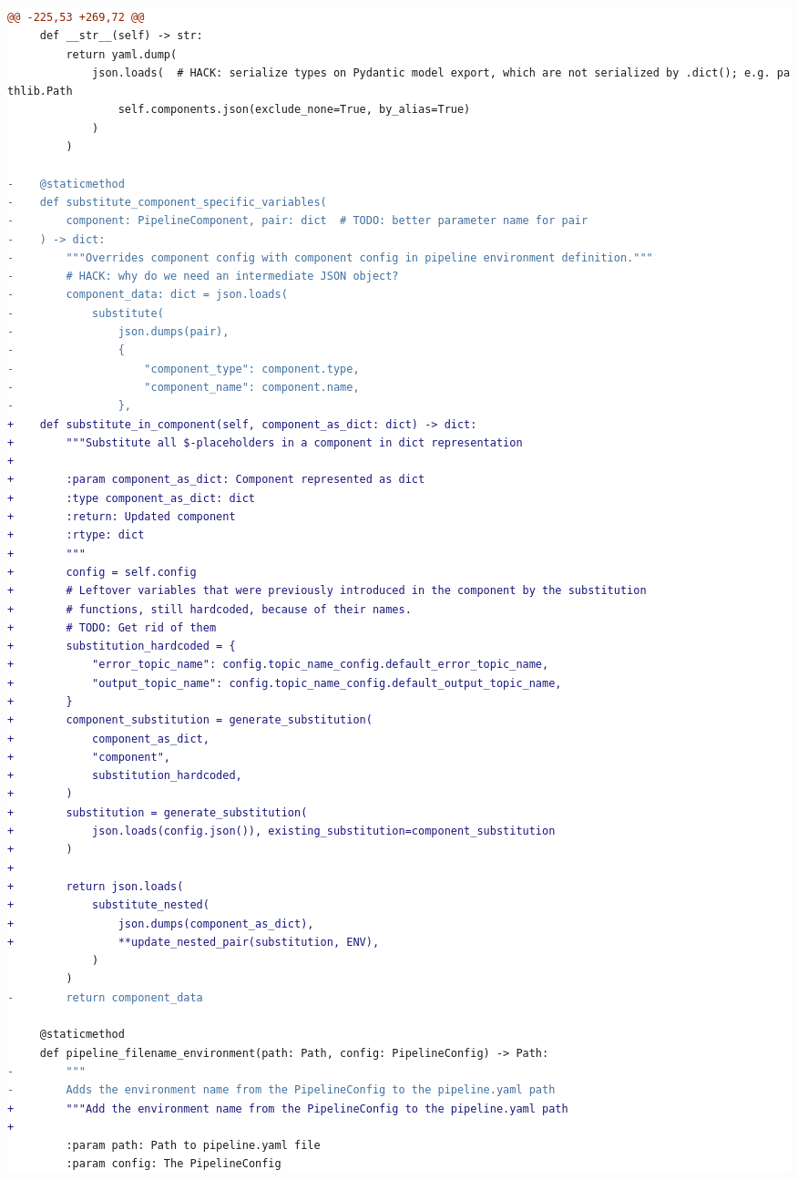 ```diff
@@ -225,53 +269,72 @@
     def __str__(self) -> str:
         return yaml.dump(
             json.loads(  # HACK: serialize types on Pydantic model export, which are not serialized by .dict(); e.g. pathlib.Path
                 self.components.json(exclude_none=True, by_alias=True)
             )
         )
 
-    @staticmethod
-    def substitute_component_specific_variables(
-        component: PipelineComponent, pair: dict  # TODO: better parameter name for pair
-    ) -> dict:
-        """Overrides component config with component config in pipeline environment definition."""
-        # HACK: why do we need an intermediate JSON object?
-        component_data: dict = json.loads(
-            substitute(
-                json.dumps(pair),
-                {
-                    "component_type": component.type,
-                    "component_name": component.name,
-                },
+    def substitute_in_component(self, component_as_dict: dict) -> dict:
+        """Substitute all $-placeholders in a component in dict representation
+
+        :param component_as_dict: Component represented as dict
+        :type component_as_dict: dict
+        :return: Updated component
+        :rtype: dict
+        """
+        config = self.config
+        # Leftover variables that were previously introduced in the component by the substitution
+        # functions, still hardcoded, because of their names.
+        # TODO: Get rid of them
+        substitution_hardcoded = {
+            "error_topic_name": config.topic_name_config.default_error_topic_name,
+            "output_topic_name": config.topic_name_config.default_output_topic_name,
+        }
+        component_substitution = generate_substitution(
+            component_as_dict,
+            "component",
+            substitution_hardcoded,
+        )
+        substitution = generate_substitution(
+            json.loads(config.json()), existing_substitution=component_substitution
+        )
+
+        return json.loads(
+            substitute_nested(
+                json.dumps(component_as_dict),
+                **update_nested_pair(substitution, ENV),
             )
         )
-        return component_data
 
     @staticmethod
     def pipeline_filename_environment(path: Path, config: PipelineConfig) -> Path:
-        """
-        Adds the environment name from the PipelineConfig to the pipeline.yaml path
+        """Add the environment name from the PipelineConfig to the pipeline.yaml path
+
         :param path: Path to pipeline.yaml file
         :param config: The PipelineConfig
```
